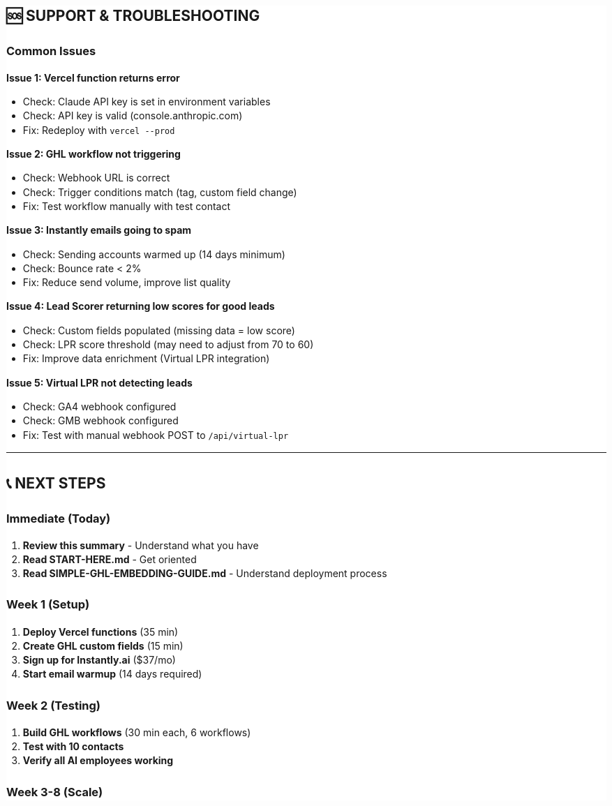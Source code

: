 ## 🆘 SUPPORT & TROUBLESHOOTING

### Common Issues

**Issue 1: Vercel function returns error**
- Check: Claude API key is set in environment variables
- Check: API key is valid (console.anthropic.com)
- Fix: Redeploy with `vercel --prod`

**Issue 2: GHL workflow not triggering**
- Check: Webhook URL is correct
- Check: Trigger conditions match (tag, custom field change)
- Fix: Test workflow manually with test contact

**Issue 3: Instantly emails going to spam**
- Check: Sending accounts warmed up (14 days minimum)
- Check: Bounce rate < 2%
- Fix: Reduce send volume, improve list quality

**Issue 4: Lead Scorer returning low scores for good leads**
- Check: Custom fields populated (missing data = low score)
- Check: LPR score threshold (may need to adjust from 70 to 60)
- Fix: Improve data enrichment (Virtual LPR integration)

**Issue 5: Virtual LPR not detecting leads**
- Check: GA4 webhook configured
- Check: GMB webhook configured
- Fix: Test with manual webhook POST to `/api/virtual-lpr`

---

## 📞 NEXT STEPS

### Immediate (Today)

1. **Review this summary** - Understand what you have
2. **Read START-HERE.md** - Get oriented
3. **Read SIMPLE-GHL-EMBEDDING-GUIDE.md** - Understand deployment process

### Week 1 (Setup)

1. **Deploy Vercel functions** (35 min)
2. **Create GHL custom fields** (15 min)
3. **Sign up for Instantly.ai** ($37/mo)
4. **Start email warmup** (14 days required)

### Week 2 (Testing)

1. **Build GHL workflows** (30 min each, 6 workflows)
2. **Test with 10 contacts**
3. **Verify all AI employees working**

### Week 3-8 (Scale)
